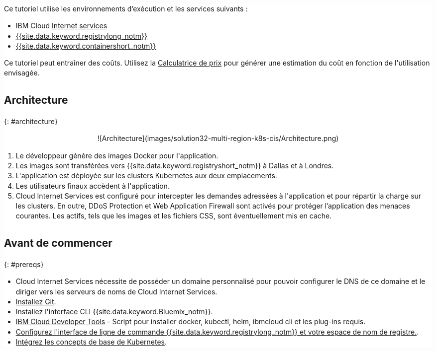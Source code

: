 Ce tutoriel utilise les environnements d’exécution et les services suivants : 
* IBM Cloud [Internet services](https://{DomainName}/catalog/services/internet-services)
* [{{site.data.keyword.registrylong_notm}}](https://{DomainName}/containers-kubernetes/launchRegistryView)
* [{{site.data.keyword.containershort_notm}}](https://{DomainName}/containers-kubernetes/catalog/cluster)

Ce tutoriel peut entraîner des coûts. Utilisez la [Calculatrice de prix](https://{DomainName}/pricing/) pour générer une estimation du coût en fonction de l'utilisation envisagée. 

## Architecture
{: #architecture}

<p style="text-align: center;">
  ![Architecture](images/solution32-multi-region-k8s-cis/Architecture.png)
</p>

1. Le développeur génère des images Docker pour l'application. 
2. Les images sont transférées vers {{site.data.keyword.registryshort_notm}} à Dallas et à Londres.
3. L'application est déployée sur les clusters Kubernetes aux deux emplacements. 
4. Les utilisateurs finaux accèdent à l'application. 
5. Cloud Internet Services est configuré pour intercepter les demandes adressées à l'application et pour répartir la charge sur les clusters. En outre, DDoS Protection et Web Application Firewall sont activés pour protéger l’application des menaces courantes. Les actifs, tels que les images et les fichiers CSS, sont éventuellement mis en cache. 

## Avant de commencer
{: #prereqs}

* Cloud Internet Services nécessite de posséder un domaine personnalisé pour pouvoir configurer le DNS de ce domaine et le diriger vers les serveurs de noms de Cloud Internet Services.
* [Installez Git](https://git-scm.com/).
* [Installez l'interface CLI {{site.data.keyword.Bluemix_notm}}](/docs/cli?topic=cloud-cli-install-ibmcloud-cli).
* [IBM Cloud Developer Tools](https://github.com/IBM-Cloud/ibm-cloud-developer-tools) - Script pour installer docker, kubectl, helm, ibmcloud cli et les plug-ins requis.
* [Configurez l'interface de ligne de commande {{site.data.keyword.registrylong_notm}} et votre espace de nom de registre.](https://{DomainName}/docs/services/Registry?topic=registry-registry_setup_cli_namespace#registry_setup_cli_namespace).
* [Intégrez les concepts de base de Kubernetes](https://kubernetes.io/docs/tutorials/kubernetes-basics/).
